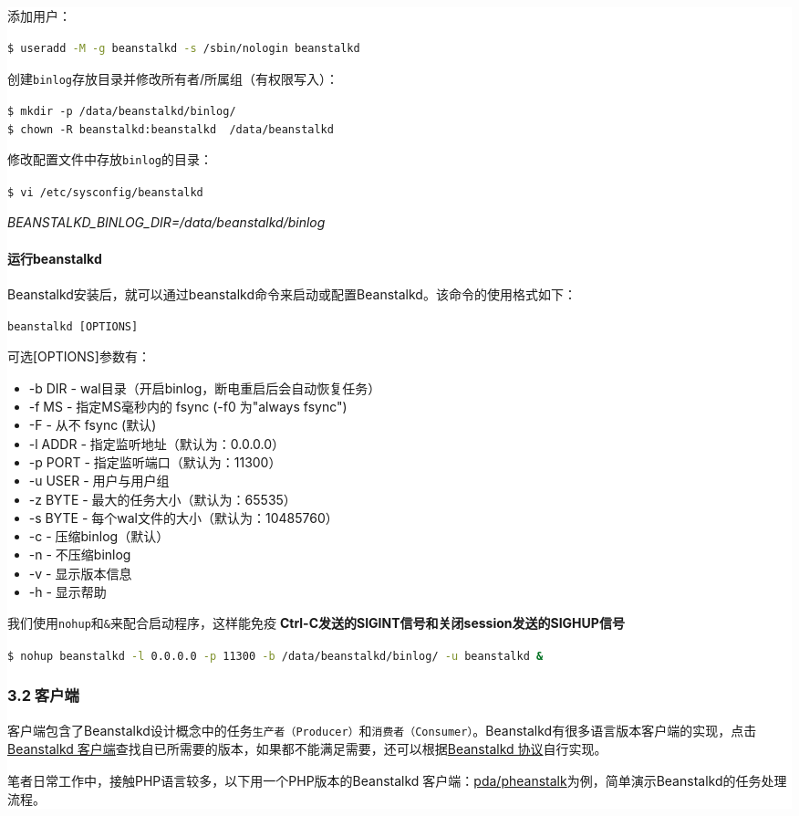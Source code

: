 添加用户：

```sh
$ useradd -M -g beanstalkd -s /sbin/nologin beanstalkd
```

创建`binlog`存放目录并修改所有者/所属组（有权限写入）：

```
$ mkdir -p /data/beanstalkd/binlog/
$ chown -R beanstalkd:beanstalkd  /data/beanstalkd
```

修改配置文件中存放`binlog`的目录：

```sh
$ vi /etc/sysconfig/beanstalkd
```

*BEANSTALKD_BINLOG_DIR=/data/beanstalkd/binlog*


#### 运行beanstalkd

Beanstalkd安装后，就可以通过beanstalkd命令来启动或配置Beanstalkd。该命令的使用格式如下：

```
beanstalkd [OPTIONS]
```

可选[OPTIONS]参数有：

* -b DIR - wal目录（开启binlog，断电重启后会自动恢复任务）
* -f MS  - 指定MS毫秒内的 fsync (-f0 为"always fsync")
* -F - 从不 fsync (默认)
* -l ADDR - 指定监听地址（默认为：0.0.0.0）
* -p PORT - 指定监听端口（默认为：11300）
* -u USER - 用户与用户组
* -z BYTE - 最大的任务大小（默认为：65535）
* -s BYTE - 每个wal文件的大小（默认为：10485760）
* -c - 压缩binlog（默认）
* -n - 不压缩binlog
* -v - 显示版本信息
* -h - 显示帮助


我们使用`nohup`和`&`来配合启动程序，这样能免疫 **Ctrl-C发送的SIGINT信号和关闭session发送的SIGHUP信号**

```sh
$ nohup beanstalkd -l 0.0.0.0 -p 11300 -b /data/beanstalkd/binlog/ -u beanstalkd &
```

### 3.2 客户端

客户端包含了Beanstalkd设计概念中的任务`生产者（Producer）`和`消费者（Consumer）`。Beanstalkd有很多语言版本客户端的实现，点击[Beanstalkd 客户端](https://github.com/beanstalkd/beanstalkd/wiki/Client-Libraries)查找自已所需要的版本，如果都不能满足需要，还可以根据[Beanstalkd 协议](https://github.com/beanstalkd/beanstalkd/blob/v1.3/doc/protocol.txt)自行实现。


笔者日常工作中，接触PHP语言较多，以下用一个PHP版本的Beanstalkd 客户端：[pda/pheanstalk](https://packagist.org/packages/pda/pheanstalk)为例，简单演示Beanstalkd的任务处理流程。
